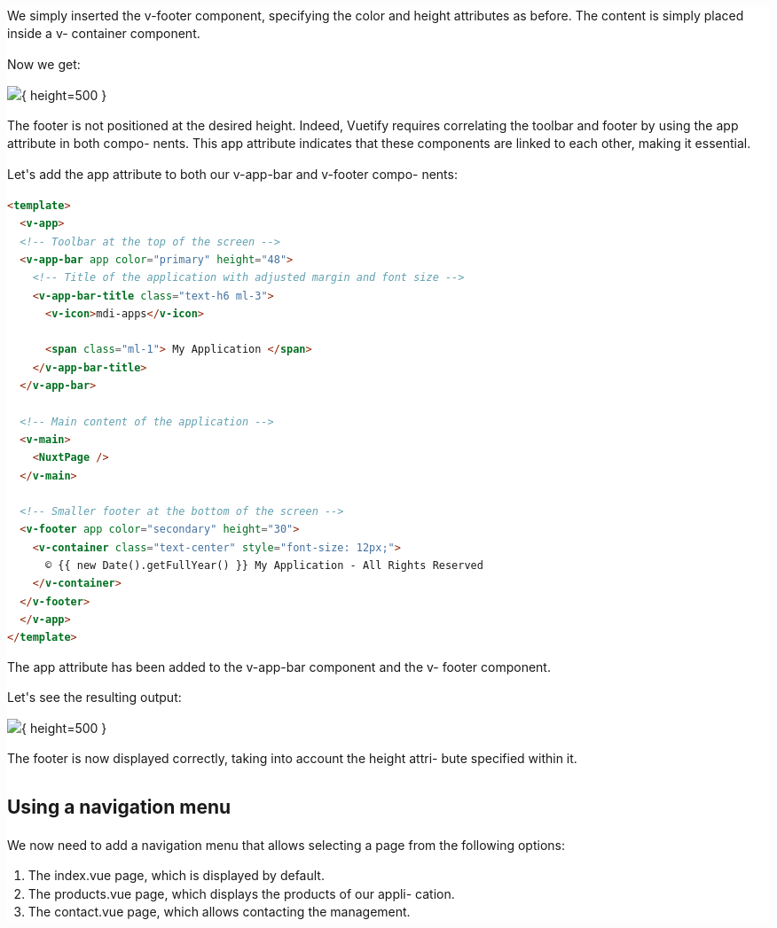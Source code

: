 We simply inserted the v-footer component, specifying the color and height  attributes as before. The content is simply placed inside a v- container component.

Now we get:

![](https://cdn.vuetifyjs.com/docs/images/blog/building-a-basic-nuxt-application-with-vuetify/10.png){ height=500 }

The footer is not positioned at the desired height. Indeed, Vuetify requires correlating the toolbar and footer by using the app attribute in both compo- nents. This app attribute indicates that these components are linked to each other, making it essential.

Let's add the app attribute to both our v-app-bar and v-footer compo- nents:

```html { resource="app.vue" }
<template>
  <v-app>
  <!-- Toolbar at the top of the screen -->
  <v-app-bar app color="primary" height="48">
    <!-- Title of the application with adjusted margin and font size -->
    <v-app-bar-title class="text-h6 ml-3">
      <v-icon>mdi-apps</v-icon>

      <span class="ml-1"> My Application </span>
    </v-app-bar-title>
  </v-app-bar>

  <!-- Main content of the application -->
  <v-main>
    <NuxtPage />
  </v-main>

  <!-- Smaller footer at the bottom of the screen -->
  <v-footer app color="secondary" height="30">
    <v-container class="text-center" style="font-size: 12px;">
      © {{ new Date().getFullYear() }} My Application - All Rights Reserved
    </v-container>
  </v-footer>
  </v-app>
</template>
```

The app attribute has been added to the v-app-bar component and the v- footer component.

Let's see the resulting output:

![](https://cdn.vuetifyjs.com/docs/images/blog/building-a-basic-nuxt-application-with-vuetify/11.png){ height=500 }

The footer is now displayed correctly, taking into account the height attri- bute specified within it.

## Using a navigation menu

We now need to add a navigation menu that allows selecting a page from the following options:

1. The index.vue page, which is displayed by default.
2. The products.vue page, which displays the products of our appli- cation.
2. The contact.vue page, which allows contacting the management.
